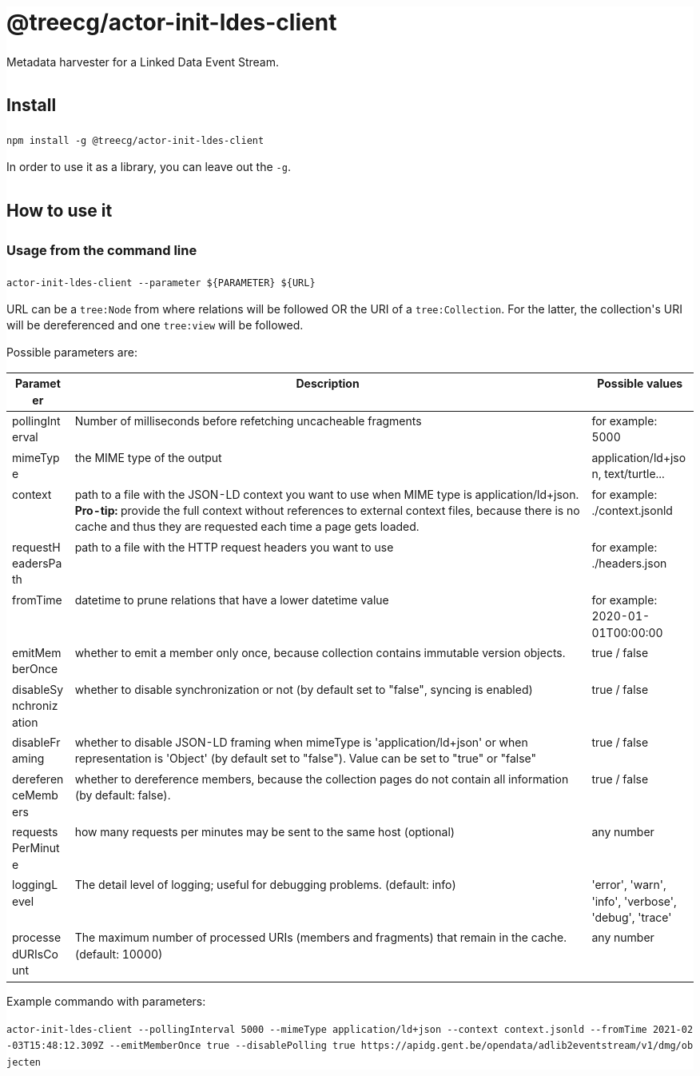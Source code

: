 # @treecg/actor-init-ldes-client
Metadata harvester for a Linked Data Event Stream.

## Install

```
npm install -g @treecg/actor-init-ldes-client
```

In order to use it as a library, you can leave out the `-g`.

## How to use it


### Usage from the command line

```
actor-init-ldes-client --parameter ${PARAMETER} ${URL}
```

URL can be a `tree:Node` from where relations will be followed OR the URI of a `tree:Collection`. For the latter, the
collection's URI will be dereferenced and one `tree:view` will be followed. 

Possible parameters are:

| Parameter  | Description                                                                                                                                                                                                                                                            | Possible values                                      |
| ------------- |------------------------------------------------------------------------------------------------------------------------------------------------------------------------------------------------------------------------------------------------------------------------|------------------------------------------------------|
| pollingInterval | Number of milliseconds before refetching uncacheable fragments                                                                                                                                                                                                         | for example: 5000                                    |
| mimeType  | the MIME type of the output                                                                                                                                                                                                                                            | application/ld+json, text/turtle...                  |
| context  | path to a file with the JSON-LD context you want to use when MIME type is application/ld+json. **Pro-tip:** provide the full context without references to external context files, because there is no cache and thus they are requested each time a page gets loaded. | for example: ./context.jsonld                        |
| requestHeadersPath  | path to a file with the HTTP request headers you want to use                                                                                                                                                                                                           | for example: ./headers.json                          |
| fromTime  | datetime to prune relations that have a lower datetime value                                                                                                                                                                                                           | for example: 2020-01-01T00:00:00                     |
| emitMemberOnce  | whether to emit a member only once, because collection contains immutable version objects.                                                                                                                                                                             | true / false                                         |
| disableSynchronization  | whether to disable synchronization or not (by default set to "false", syncing is enabled)                                                                                                                                                                              | true / false                                         |
| disableFraming  | whether to disable JSON-LD framing when mimeType is 'application/ld+json' or when representation is 'Object' (by default set to "false"). Value can be set to "true" or "false"                                                                                        | true / false                                         |
| dereferenceMembers | whether to dereference members, because the collection pages do not contain all information (by default: false).                                                                                                                                                       | true / false                                         |
| requestsPerMinute | how many requests per minutes may be sent to the same host (optional)                                                                                                                                                                                                  | any number                                           |
| loggingLevel | The detail level of logging; useful for debugging problems. (default: info)                                                                                                                                                                                            | 'error', 'warn', 'info', 'verbose', 'debug', 'trace' |
| processedURIsCount | The maximum number of processed URIs (members and fragments) that remain in the cache. (default: 10000)                                                                                                                                                                | any number                                           |

Example commando with parameters:
```
actor-init-ldes-client --pollingInterval 5000 --mimeType application/ld+json --context context.jsonld --fromTime 2021-02-03T15:48:12.309Z --emitMemberOnce true --disablePolling true https://apidg.gent.be/opendata/adlib2eventstream/v1/dmg/objecten
```
